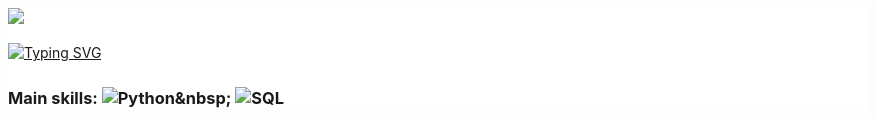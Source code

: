 <img width=100% src="https://capsule-render.vercel.app/api?type=waving&color=461f24&height=120&section=header"/>

[![Typing SVG](https://readme-typing-svg.herokuapp.com/?color=000000&size=35&center=true&vCenter=true&width=1000&lines=HELLO,+My+name+is+Gabriel+Menezes;I'm+19+years+old;I'm+from+Brazil;Data+Scientist;Be+Welcome!+:%29)](https://git.io/typing-svg)

### Main skills: ![Python]([https://img.shields.io/badge/Python-3776AB?style=for-the-badge&logo=python&logoColor=white](https://img.shields.io/badge/Python-14354C?style=for-the-badge&logo=python&logoColor=white))&nbsp; ![SQL](https://img.shields.io/badge/-SQL-0D1117?style=for-the-badge&logo=sql&labelColor=0D1117)&nbsp;
